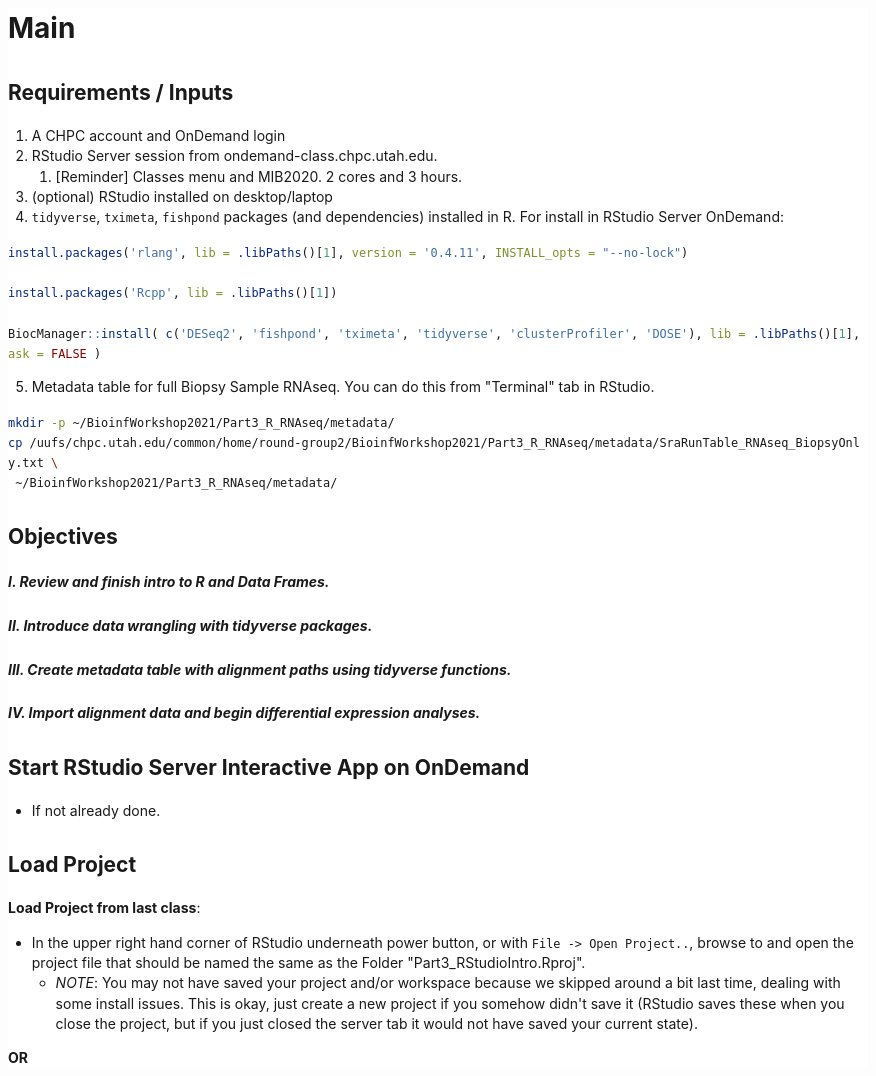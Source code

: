 # Main

## Requirements / Inputs
1. A CHPC account and OnDemand login
2. RStudio Server session from ondemand-class.chpc.utah.edu.
   1. [Reminder] Classes menu and MIB2020. 2 cores and 3 hours.
3. (optional) RStudio installed on desktop/laptop
4. `tidyverse`, `tximeta`, `fishpond` packages (and dependencies) installed in R. For install in RStudio Server OnDemand:
```r
install.packages('rlang', lib = .libPaths()[1], version = '0.4.11', INSTALL_opts = "--no-lock")

install.packages('Rcpp', lib = .libPaths()[1])

BiocManager::install( c('DESeq2', 'fishpond', 'tximeta', 'tidyverse', 'clusterProfiler', 'DOSE'), lib = .libPaths()[1], ask = FALSE )
```
5. Metadata table for full Biopsy Sample RNAseq. You can do this from "Terminal" tab in RStudio.
```bash
mkdir -p ~/BioinfWorkshop2021/Part3_R_RNAseq/metadata/
cp /uufs/chpc.utah.edu/common/home/round-group2/BioinfWorkshop2021/Part3_R_RNAseq/metadata/SraRunTable_RNAseq_BiopsyOnly.txt \
 ~/BioinfWorkshop2021/Part3_R_RNAseq/metadata/
```

## Objectives
##### I. Review and finish intro to R and Data Frames.
##### II. Introduce data wrangling with tidyverse packages.
##### III. Create metadata table with alignment paths using tidyverse functions.
##### IV. Import alignment data and begin differential expression analyses.

## Start RStudio Server Interactive App on OnDemand
- If not already done.

## Load Project
**Load Project from last class**:
- In the upper right hand corner of RStudio underneath power button, or with `File -> Open Project..`, browse to and open the project file that should be named the same as the Folder "Part3_RStudioIntro.Rproj".
  - *NOTE*: You may not have saved your project and/or workspace because we skipped around a bit last time, dealing with some install issues. This is okay, just create a new project if you somehow didn't save it (RStudio saves these when you close the project, but if you just closed the server tab it would not have saved your current state).

**OR**
